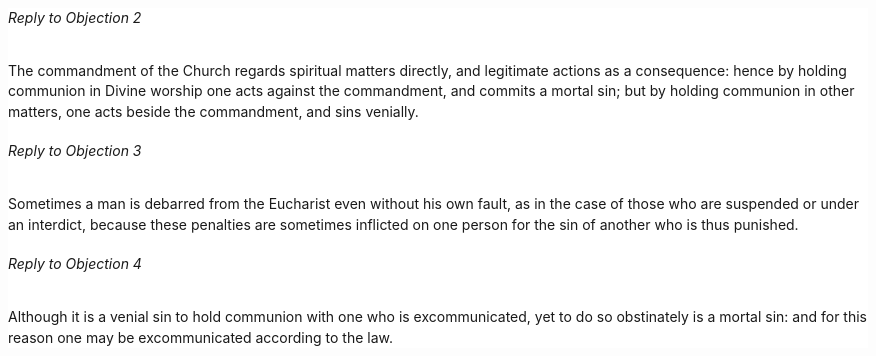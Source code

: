 ###### Reply to Objection 2
The commandment of the Church regards spiritual matters directly, and legitimate actions as a consequence: hence by holding communion in Divine worship one acts against the commandment, and commits a mortal sin; but by holding communion in other matters, one acts beside the commandment, and sins venially.  

###### Reply to Objection 3
Sometimes a man is debarred from the Eucharist even without his own fault, as in the case of those who are suspended or under an interdict, because these penalties are sometimes inflicted on one person for the sin of another who is thus punished.  

###### Reply to Objection 4
Although it is a venial sin to hold communion with one who is excommunicated, yet to do so obstinately is a mortal sin: and for this reason one may be excommunicated according to the law.